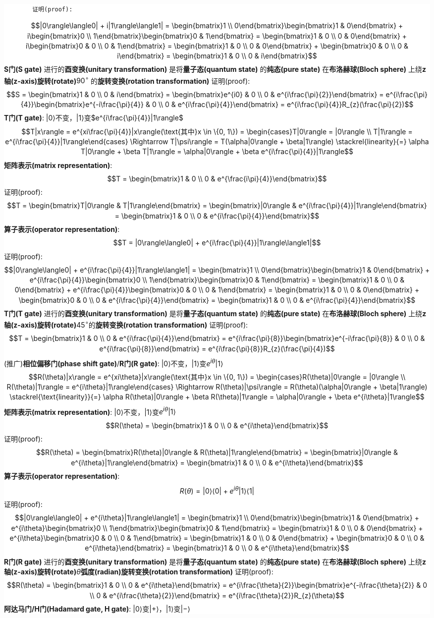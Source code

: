 			证明(proof):
$$|0\rangle\langle0| + i|1\rangle\langle1| = \begin{bmatrix}1 \\ 0\end{bmatrix}\begin{bmatrix}1 & 0\end{bmatrix} + i\begin{bmatrix}0 \\ 1\end{bmatrix}\begin{bmatrix}0 & 1\end{bmatrix} = \begin{bmatrix}1 & 0 \\ 0 & 0\end{bmatrix} + i\begin{bmatrix}0 & 0 \\ 0 & 1\end{bmatrix} = \begin{bmatrix}1 & 0 \\ 0 & 0\end{bmatrix} + \begin{bmatrix}0 & 0 \\ 0 & i\end{bmatrix} = \begin{bmatrix}1 & 0 \\ 0 & i\end{bmatrix}$$
		**S门(S gate)** 进行的**酉变换(unitary transformation)** 是将**量子态(quantum state)** 的**纯态(pure state)** 在**布洛赫球(Bloch sphere)** 上绕**z轴(z-axis)旋转(rotate)**$90^{\circ}$ 的**旋转变换(rotation transformation)**
			证明(proof):
$$S = \begin{bmatrix}1 & 0 \\ 0 & i\end{bmatrix} = \begin{bmatrix}e^{i0} & 0 \\ 0 & e^{i\frac{\pi}{2}}\end{bmatrix} = e^{i\frac{\pi}{4}}\begin{bmatrix}e^{-i\frac{\pi}{4}} & 0 \\ 0 & e^{i\frac{\pi}{4}}\end{bmatrix} = e^{i\frac{\pi}{4}}R_{z}(\frac{\pi}{2})$$
	**T门(T gate)**: $|0\rangle$不变，$|1\rangle$变$e^{i\frac{\pi}{4}}|1\rangle$
$$T|x\rangle = e^{xi\frac{\pi}{4}}|x\rangle(\text{其中}x \in \{0, 1\}) = \begin{cases}T|0\rangle = |0\rangle \\ T|1\rangle = e^{i\frac{\pi}{4}}|1\rangle\end{cases} \Rightarrow T|\psi\rangle = T(\alpha|0\rangle + \beta|1\rangle) \stackrel{linearity}{=} \alpha T|0\rangle + \beta T|1\rangle = \alpha|0\rangle + \beta e^{i\frac{\pi}{4}}|1\rangle$$
		**矩阵表示(matrix representation)**:
$$T = \begin{bmatrix}1 & 0 \\ 0 & e^{\frac{i\pi}{4}}\end{bmatrix}$$
			证明(proof):
$$T = \begin{bmatrix}T|0\rangle & T|1\rangle\end{bmatrix} = \begin{bmatrix}|0\rangle & e^{i\frac{\pi}{4}}|1\rangle\end{bmatrix} = \begin{bmatrix}1 & 0 \\ 0 & e^{i\frac{\pi}{4}}\end{bmatrix}$$
		**算子表示(operator representation)**:
$$T = |0\rangle\langle0| + e^{i\frac{\pi}{4}}|1\rangle\langle1|$$
			证明(proof):
$$|0\rangle\langle0| + e^{i\frac{\pi}{4}}|1\rangle\langle1| = \begin{bmatrix}1 \\ 0\end{bmatrix}\begin{bmatrix}1 & 0\end{bmatrix} + e^{i\frac{\pi}{4}}\begin{bmatrix}0 \\ 1\end{bmatrix}\begin{bmatrix}0 & 1\end{bmatrix} = \begin{bmatrix}1 & 0 \\ 0 & 0\end{bmatrix} + e^{i\frac{\pi}{4}}\begin{bmatrix}0 & 0 \\ 0 & 1\end{bmatrix} = \begin{bmatrix}1 & 0 \\ 0 & 0\end{bmatrix} + \begin{bmatrix}0 & 0 \\ 0 & e^{i\frac{\pi}{4}}\end{bmatrix} = \begin{bmatrix}1 & 0 \\ 0 & e^{i\frac{\pi}{4}}\end{bmatrix}$$
		**T门(T gate)** 进行的**酉变换(unitary transformation)** 是将**量子态(quantum state)** 的**纯态(pure state)** 在**布洛赫球(Bloch sphere)** 上绕**z轴(z-axis)旋转(rotate)**$45^{\circ}$的**旋转变换(rotation transformation)**
			证明(proof):
$$T = \begin{bmatrix}1 & 0 \\ 0 & e^{i\frac{\pi}{4}}\end{bmatrix} = e^{i\frac{\pi}{8}}\begin{bmatrix}e^{-i\frac{\pi}{8}} & 0 \\ 0 & e^{i\frac{\pi}{8}}\end{bmatrix} = e^{i\frac{\pi}{8}}R_{z}(\frac{\pi}{4})$$
	(推广)**相位偏移门(phase shift gate)**/**R门(R gate)**: $|0\rangle$不变，$|1\rangle$变$e^{i\theta}|1\rangle$
$$R(\theta)|x\rangle = e^{xi\theta}|x\rangle(\text{其中}x \in \{0, 1\}) = \begin{cases}R(\theta)|0\rangle = |0\rangle \\ R(\theta)|1\rangle = e^{i\theta}|1\rangle\end{cases} \Rightarrow R(\theta)|\psi\rangle = R(\theta)(\alpha|0\rangle + \beta|1\rangle) \stackrel{\text{linearity}}{=} \alpha R(\theta)|0\rangle + \beta R(\theta)|1\rangle = \alpha|0\rangle + \beta e^{i\theta}|1\rangle$$
		**矩阵表示(matrix representation)**: $|0\rangle$不变，$|1\rangle$变$e^{i\theta}|1\rangle$
$$R(\theta) = \begin{bmatrix}1 & 0 \\ 0 & e^{i\theta}\end{bmatrix}$$
			证明(proof):
$$R(\theta) = \begin{bmatrix}R(\theta)|0\rangle & R(\theta)|1\rangle\end{bmatrix} = \begin{bmatrix}|0\rangle & e^{i\theta}|1\rangle\end{bmatrix} = \begin{bmatrix}1 & 0 \\ 0 & e^{i\theta}\end{bmatrix}$$
		**算子表示(operator representation)**:
$$R(\theta) = |0\rangle\langle0| + e^{i\theta}|1\rangle\langle1|$$
			证明(proof):
$$|0\rangle\langle0| + e^{i\theta}|1\rangle\langle1| = \begin{bmatrix}1 \\ 0\end{bmatrix}\begin{bmatrix}1 & 0\end{bmatrix} + e^{i\theta}\begin{bmatrix}0 \\ 1\end{bmatrix}\begin{bmatrix}0 & 1\end{bmatrix} = \begin{bmatrix}1 & 0 \\ 0 & 0\end{bmatrix} + e^{i\theta}\begin{bmatrix}0 & 0 \\ 0 & 1\end{bmatrix} = \begin{bmatrix}1 & 0 \\ 0 & 0\end{bmatrix} + \begin{bmatrix}0 & 0 \\ 0 & e^{i\theta}\end{bmatrix} = \begin{bmatrix}1 & 0 \\ 0 & e^{i\theta}\end{bmatrix}$$
		**R门(R gate)** 进行的**酉变换(unitary transformation)** 是将**量子态(quantum state)** 的**纯态(pure state)** 在**布洛赫球(Bloch sphere)** 上绕**z轴(z-axis)旋转(rotate)**$\theta$**弧度(radian)旋转变换(rotation transformation)**
			证明(proof):
$$R(\theta) = \begin{bmatrix}1 & 0 \\ 0 & e^{i\theta}\end{bmatrix} = e^{i\frac{\theta}{2}}\begin{bmatrix}e^{-i\frac{\theta}{2}} & 0 \\ 0 & e^{i\frac{\theta}{2}}\end{bmatrix} = e^{i\frac{\theta}{2}}R_{z}(\theta)$$
	**阿达马门/H门(Hadamard gate, H gate)**: $|0\rangle$变$|+\rangle$，$|1\rangle$变$|-\rangle$